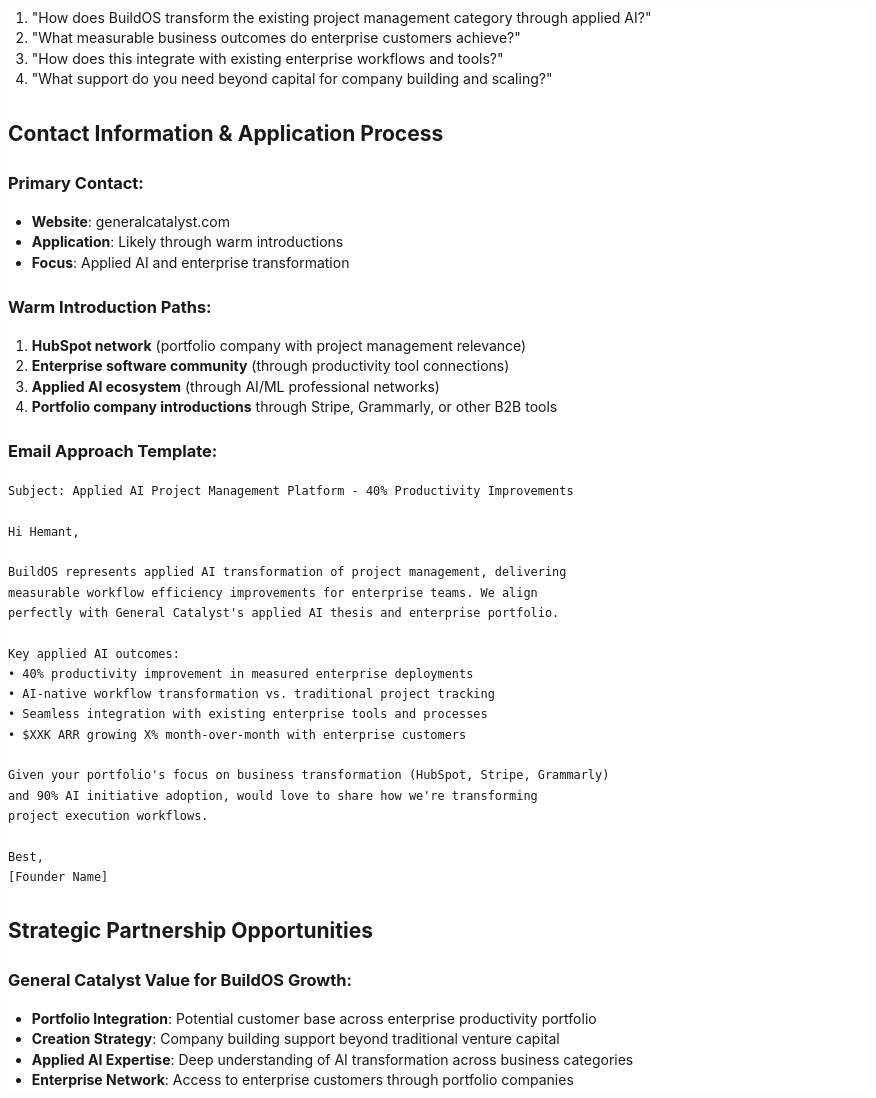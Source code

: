 1. "How does BuildOS transform the existing project management category through applied AI?"
2. "What measurable business outcomes do enterprise customers achieve?"
3. "How does this integrate with existing enterprise workflows and tools?"
4. "What support do you need beyond capital for company building and scaling?"

## Contact Information & Application Process

### Primary Contact:

- **Website**: generalcatalyst.com
- **Application**: Likely through warm introductions
- **Focus**: Applied AI and enterprise transformation

### Warm Introduction Paths:

1. **HubSpot network** (portfolio company with project management relevance)
2. **Enterprise software community** (through productivity tool connections)
3. **Applied AI ecosystem** (through AI/ML professional networks)
4. **Portfolio company introductions** through Stripe, Grammarly, or other B2B tools

### Email Approach Template:

```
Subject: Applied AI Project Management Platform - 40% Productivity Improvements

Hi Hemant,

BuildOS represents applied AI transformation of project management, delivering
measurable workflow efficiency improvements for enterprise teams. We align
perfectly with General Catalyst's applied AI thesis and enterprise portfolio.

Key applied AI outcomes:
• 40% productivity improvement in measured enterprise deployments
• AI-native workflow transformation vs. traditional project tracking
• Seamless integration with existing enterprise tools and processes
• $XXK ARR growing X% month-over-month with enterprise customers

Given your portfolio's focus on business transformation (HubSpot, Stripe, Grammarly)
and 90% AI initiative adoption, would love to share how we're transforming
project execution workflows.

Best,
[Founder Name]
```

## Strategic Partnership Opportunities

### General Catalyst Value for BuildOS Growth:

- **Portfolio Integration**: Potential customer base across enterprise productivity portfolio
- **Creation Strategy**: Company building support beyond traditional venture capital
- **Applied AI Expertise**: Deep understanding of AI transformation across business categories
- **Enterprise Network**: Access to enterprise customers through portfolio companies
